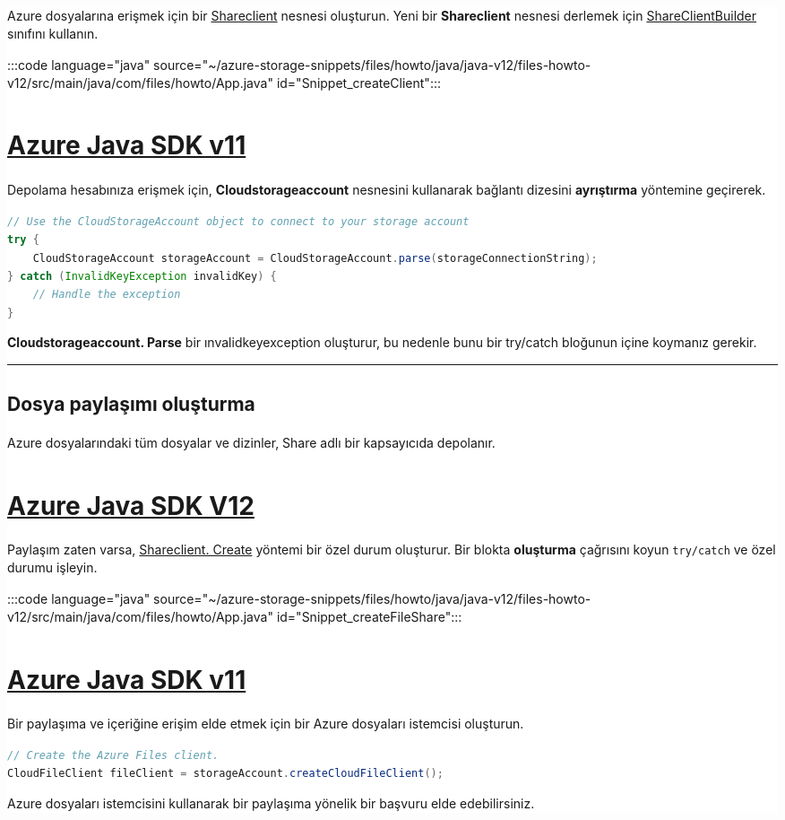 Azure dosyalarına erişmek için bir [Shareclient](/java/api/com.azure.storage.file.share.shareclient) nesnesi oluşturun. Yeni bir **Shareclient** nesnesi derlemek için [ShareClientBuilder](/java/api/com.azure.storage.file.share.shareclientbuilder) sınıfını kullanın.

:::code language="java" source="~/azure-storage-snippets/files/howto/java/java-v12/files-howto-v12/src/main/java/com/files/howto/App.java" id="Snippet_createClient":::

# <a name="azure-java-sdk-v11"></a>[Azure Java SDK v11](#tab/java11)

Depolama hesabınıza erişmek için, **Cloudstorageaccount** nesnesini kullanarak bağlantı dizesini **ayrıştırma** yöntemine geçirerek.

```java
// Use the CloudStorageAccount object to connect to your storage account
try {
    CloudStorageAccount storageAccount = CloudStorageAccount.parse(storageConnectionString);
} catch (InvalidKeyException invalidKey) {
    // Handle the exception
}
```

**Cloudstorageaccount. Parse** bir ınvalidkeyexception oluşturur, bu nedenle bunu bir try/catch bloğunun içine koymanız gerekir.

---

## <a name="create-a-file-share"></a>Dosya paylaşımı oluşturma

Azure dosyalarındaki tüm dosyalar ve dizinler, Share adlı bir kapsayıcıda depolanır.

# <a name="azure-java-sdk-v12"></a>[Azure Java SDK V12](#tab/java)

Paylaşım zaten varsa, [Shareclient. Create](/java/api/com.azure.storage.file.share.shareclient.create) yöntemi bir özel durum oluşturur. Bir blokta **oluşturma** çağrısını koyun `try/catch` ve özel durumu işleyin.

:::code language="java" source="~/azure-storage-snippets/files/howto/java/java-v12/files-howto-v12/src/main/java/com/files/howto/App.java" id="Snippet_createFileShare":::

# <a name="azure-java-sdk-v11"></a>[Azure Java SDK v11](#tab/java11)

Bir paylaşıma ve içeriğine erişim elde etmek için bir Azure dosyaları istemcisi oluşturun.

```java
// Create the Azure Files client.
CloudFileClient fileClient = storageAccount.createCloudFileClient();
```

Azure dosyaları istemcisini kullanarak bir paylaşıma yönelik bir başvuru elde edebilirsiniz.
